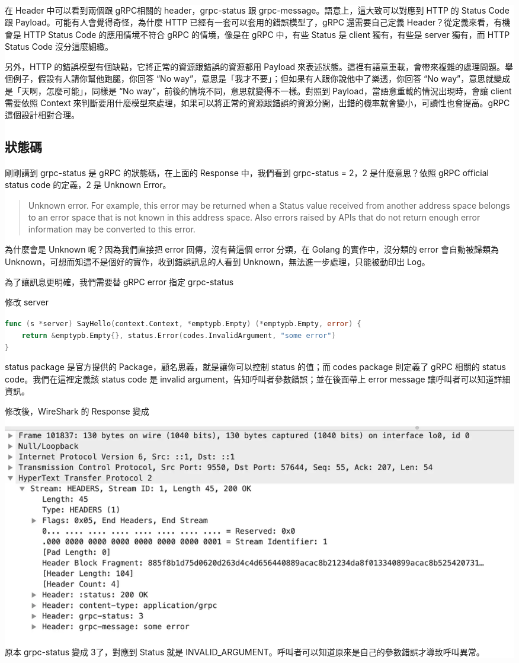 在 Header 中可以看到兩個跟 gRPC相關的 header，grpc-status 跟 grpc-message。語意上，這大致可以對應到 HTTP 的 Status Code 跟 Payload。可能有人會覺得奇怪，為什麼 HTTP 已經有一套可以套用的錯誤模型了，gRPC 還需要自己定義 Header？從定義來看，有機會是 HTTP Status Code 的應用情境不符合 gRPC 的情境，像是在 gRPC 中，有些 Status 是 client 獨有，有些是 server 獨有，而 HTTP Status Code 沒分這麼細緻。

另外，HTTP 的錯誤模型有個缺點，它將正常的資源跟錯誤的資源都用 Payload 來表述狀態。這裡有語意重載，會帶來複雜的處理問題。舉個例子，假設有人請你幫他跑腿，你回答 “No way”，意思是「我才不要」；但如果有人跟你說他中了樂透，你回答 “No way”，意思就變成是「天啊，怎麼可能」，同樣是 “No way”，前後的情境不同，意思就變得不一樣。對照到 Payload，當語意重載的情況出現時，會讓 client 需要依照 Context 來判斷要用什麼模型來處理，如果可以將正常的資源跟錯誤的資源分開，出錯的機率就會變小，可讀性也會提高。gRPC 這個設計相對合理。

## 狀態碼

剛剛講到 grpc-status 是 gRPC 的狀態碼，在上面的 Response 中，我們看到 grpc-status = 2，2 是什麼意思？依照 gRPC official status code 的定義，2 是 Unknown Error。

> Unknown error. For example, this error may be returned when a Status value received from another address space belongs to an error space that is not known in this address space. Also errors raised by APIs that do not return enough error information may be converted to this error.

為什麼會是 Unknown 呢？因為我們直接把 error 回傳，沒有替這個 error 分類，在 Golang 的實作中，沒分類的 error 會自動被歸類為 Unknown，可想而知這不是個好的實作，收到錯誤訊息的人看到 Unknown，無法進一步處理，只能被動印出 Log。

為了讓訊息更明確，我們需要替 gRPC error 指定 grpc-status

修改 server

```go
func (s *server) SayHello(context.Context, *emptypb.Empty) (*emptypb.Empty, error) {
    return &emptypb.Empty{}, status.Error(codes.InvalidArgument, "some error")
}
```

status package 是官方提供的 Package，顧名思義，就是讓你可以控制 status 的值；而 codes package 則定義了 gRPC 相關的 status code。我們在這裡定義該 status code 是 invalid argument，告知呼叫者參數錯誤；並在後面帶上 error message 讓呼叫者可以知道詳細資訊。

修改後，WireShark 的 Response 變成

![](/img/posts/error-as-resource-grpc-error-handling/wireshark_grpc_response_2.webp)

原本 grpc-status 變成 3了，對應到 Status 就是 INVALID_ARGUMENT。呼叫者可以知道原來是自己的參數錯誤才導致呼叫異常。
